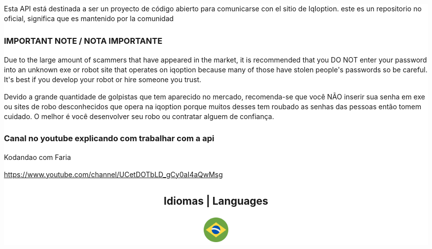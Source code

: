 Esta API está destinada a ser un proyecto de código abierto para comunicarse con el sitio de IqIoption.
este es un repositorio no oficial, significa que es mantenido por la comunidad


### IMPORTANT NOTE / NOTA IMPORTANTE 

Due to the large amount of scammers that have appeared in the market, it is recommended that you DO NOT enter your password into an unknown exe or robot site that operates on iqoption because many of those have stolen people's passwords so be careful. It's best if you develop your robot or hire someone you trust.

Devido a grande quantidade de golpistas que tem aparecido no mercado, recomenda-se que você NÃO inserir sua senha em exe ou sites de robo desconhecidos que opera na iqoption porque muitos desses tem roubado as senhas das pessoas então tomem cuidado. O melhor é você desenvolver seu robo ou contratar alguem de confiança. 

### Canal no youtube explicando com trabalhar com a api

Kodandao com Faria 

https://www.youtube.com/channel/UCetDOTbLD_gCy0aI4aQwMsg

<div align="center">
	<h2> Idiomas | Languages </h2>
	<a href="https://iqoptionapi.github.io/iqoptionapi/pt/">
		<img src="doc/image/flags/br.png "
		alt="Português" width="50" height="50" />
	</a>
	<a href="https://iqoptionapi.github.io/iqoptionapi/es/">